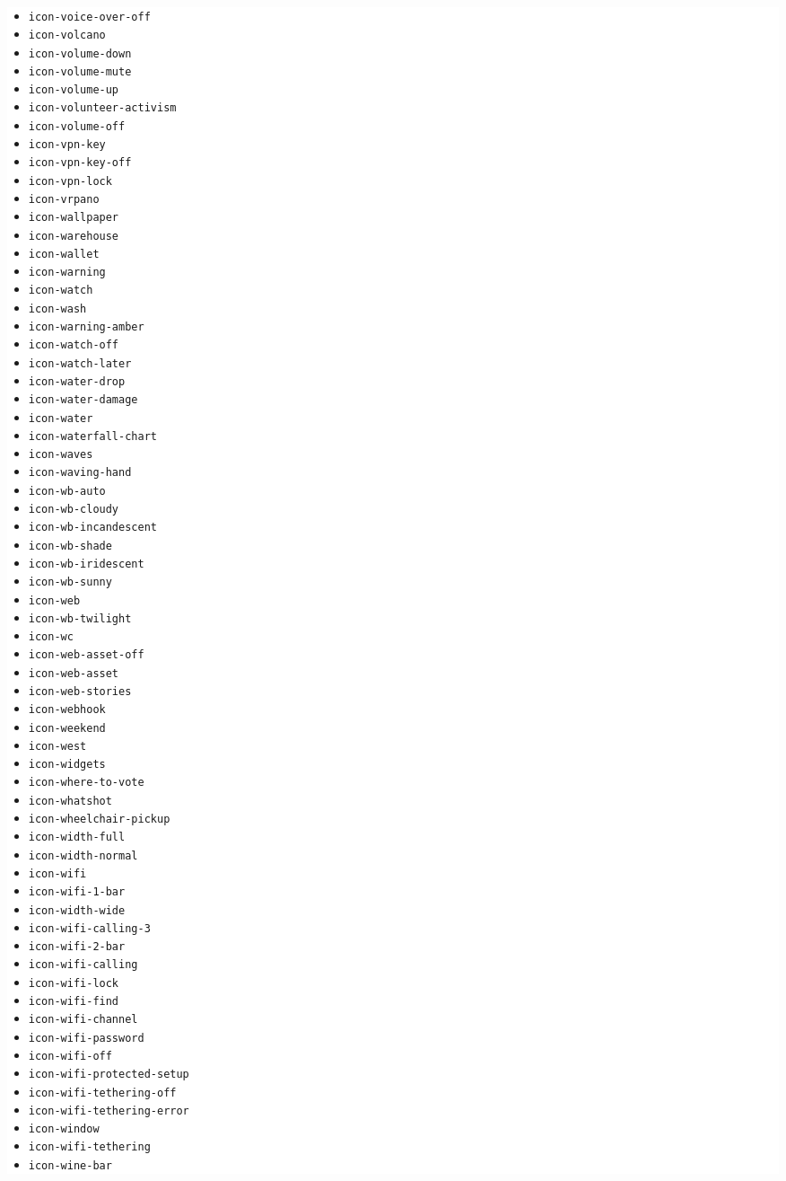 - `icon-voice-over-off`
- `icon-volcano`
- `icon-volume-down`
- `icon-volume-mute`
- `icon-volume-up`
- `icon-volunteer-activism`
- `icon-volume-off`
- `icon-vpn-key`
- `icon-vpn-key-off`
- `icon-vpn-lock`
- `icon-vrpano`
- `icon-wallpaper`
- `icon-warehouse`
- `icon-wallet`
- `icon-warning`
- `icon-watch`
- `icon-wash`
- `icon-warning-amber`
- `icon-watch-off`
- `icon-watch-later`
- `icon-water-drop`
- `icon-water-damage`
- `icon-water`
- `icon-waterfall-chart`
- `icon-waves`
- `icon-waving-hand`
- `icon-wb-auto`
- `icon-wb-cloudy`
- `icon-wb-incandescent`
- `icon-wb-shade`
- `icon-wb-iridescent`
- `icon-wb-sunny`
- `icon-web`
- `icon-wb-twilight`
- `icon-wc`
- `icon-web-asset-off`
- `icon-web-asset`
- `icon-web-stories`
- `icon-webhook`
- `icon-weekend`
- `icon-west`
- `icon-widgets`
- `icon-where-to-vote`
- `icon-whatshot`
- `icon-wheelchair-pickup`
- `icon-width-full`
- `icon-width-normal`
- `icon-wifi`
- `icon-wifi-1-bar`
- `icon-width-wide`
- `icon-wifi-calling-3`
- `icon-wifi-2-bar`
- `icon-wifi-calling`
- `icon-wifi-lock`
- `icon-wifi-find`
- `icon-wifi-channel`
- `icon-wifi-password`
- `icon-wifi-off`
- `icon-wifi-protected-setup`
- `icon-wifi-tethering-off`
- `icon-wifi-tethering-error`
- `icon-window`
- `icon-wifi-tethering`
- `icon-wine-bar`